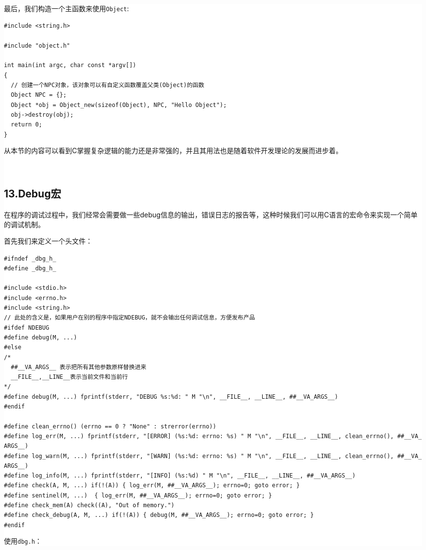 最后，我们构造一个主函数来使用`Object`:

    #include <string.h>

    #include "object.h"

    int main(int argc, char const *argv[])
    {
      // 创建一个NPC对象，该对象可以有自定义函数覆盖父类(Object)的函数
      Object NPC = {};
      Object *obj = Object_new(sizeof(Object), NPC, "Hello Object");
      obj->destroy(obj);
      return 0;
    }

从本节的内容可以看到C掌握复杂逻辑的能力还是非常强的，并且其用法也是随着软件开发理论的发展而进步着。

<a id="13">&nbsp;</a>

## 13.Debug宏 ##
在程序的调试过程中，我们经常会需要做一些debug信息的输出，错误日志的报告等，这种时候我们可以用C语言的宏命令来实现一个简单的调试机制。

首先我们来定义一个头文件：

    #ifndef _dbg_h_
    #define _dbg_h_

    #include <stdio.h>
    #include <errno.h>
    #include <string.h>
    // 此处的含义是，如果用户在别的程序中指定NDEBUG，就不会输出任何调试信息，方便发布产品
    #ifdef NDEBUG
    #define debug(M, ...)
    #else
    /*
      ##__VA_ARGS__ 表示把所有其他参数原样替换进来
      __FILE__,__LINE__表示当前文件和当前行
    */
    #define debug(M, ...) fprintf(stderr, "DEBUG %s:%d: " M "\n", __FILE__, __LINE__, ##__VA_ARGS__)
    #endif

    #define clean_errno() (errno == 0 ? "None" : strerror(errno))
    #define log_err(M, ...) fprintf(stderr, "[ERROR] (%s:%d: errno: %s) " M "\n", __FILE__, __LINE__, clean_errno(), ##__VA_ARGS__)
    #define log_warn(M, ...) fprintf(stderr, "[WARN] (%s:%d: errno: %s) " M "\n", __FILE__, __LINE__, clean_errno(), ##__VA_ARGS__)
    #define log_info(M, ...) fprintf(stderr, "[INFO] (%s:%d) " M "\n", __FILE__, __LINE__, ##__VA_ARGS__)
    #define check(A, M, ...) if(!(A)) { log_err(M, ##__VA_ARGS__); errno=0; goto error; }
    #define sentinel(M, ...)  { log_err(M, ##__VA_ARGS__); errno=0; goto error; }
    #define check_mem(A) check((A), "Out of memory.")
    #define check_debug(A, M, ...) if(!(A)) { debug(M, ##__VA_ARGS__); errno=0; goto error; }
    #endif

使用`dbg.h`：
